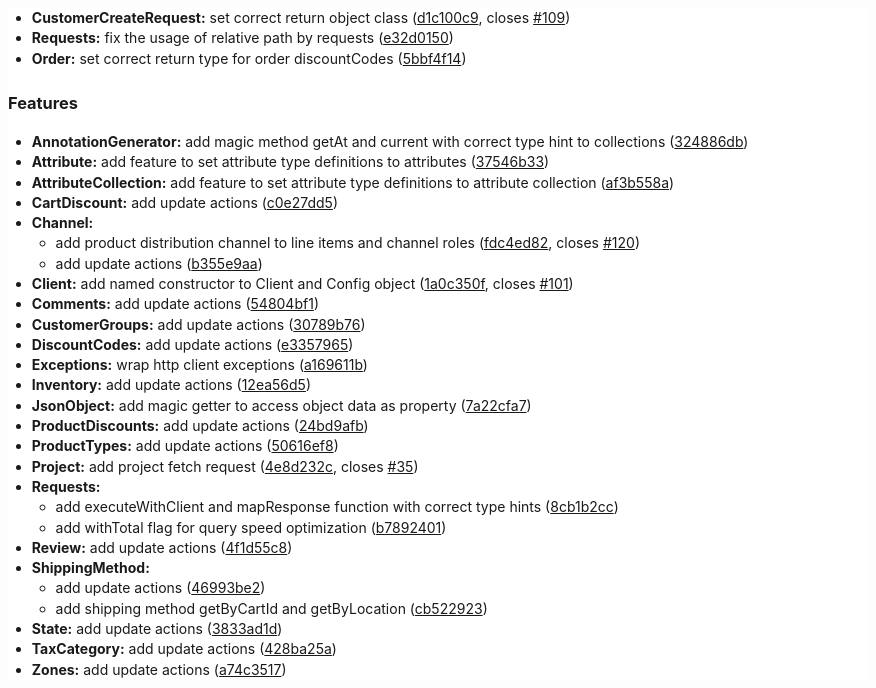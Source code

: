 * **CustomerCreateRequest:** set correct return object class ([d1c100c9](https://github.com/commercetools/sphere-php-sdk/commit/d1c100c9), closes [#109](https://github.com/commercetools/sphere-php-sdk/issues/109))
* **Requests:** fix the usage of relative path by requests ([e32d0150](https://github.com/commercetools/sphere-php-sdk/commit/e32d0150))
* **Order:** set correct return type for order discountCodes ([5bbf4f14](https://github.com/commercetools/sphere-php-sdk/commit/5bbf4f14))


### Features

* **AnnotationGenerator:** add magic method getAt and current with correct type hint to collections ([324886db](https://github.com/commercetools/sphere-php-sdk/commit/324886db))
* **Attribute:** add feature to set attribute type definitions to attributes ([37546b33](https://github.com/commercetools/sphere-php-sdk/commit/37546b33))
* **AttributeCollection:** add feature to set attribute type definitions to attribute collection ([af3b558a](https://github.com/commercetools/sphere-php-sdk/commit/af3b558a))
* **CartDiscount:** add update actions ([c0e27dd5](https://github.com/commercetools/sphere-php-sdk/commit/c0e27dd5))
* **Channel:**
  * add product distribution channel to line items and channel roles ([fdc4ed82](https://github.com/commercetools/sphere-php-sdk/commit/fdc4ed82), closes [#120](https://github.com/commercetools/sphere-php-sdk/issues/120))
  * add update actions ([b355e9aa](https://github.com/commercetools/sphere-php-sdk/commit/b355e9aa))
* **Client:** add named constructor to Client and Config object ([1a0c350f](https://github.com/commercetools/sphere-php-sdk/commit/1a0c350f), closes [#101](https://github.com/commercetools/sphere-php-sdk/issues/101))
* **Comments:** add update actions ([54804bf1](https://github.com/commercetools/sphere-php-sdk/commit/54804bf1))
* **CustomerGroups:** add update actions ([30789b76](https://github.com/commercetools/sphere-php-sdk/commit/30789b76))
* **DiscountCodes:** add update actions ([e3357965](https://github.com/commercetools/sphere-php-sdk/commit/e3357965))
* **Exceptions:** wrap http client exceptions ([a169611b](https://github.com/commercetools/sphere-php-sdk/commit/a169611b))
* **Inventory:** add update actions ([12ea56d5](https://github.com/commercetools/sphere-php-sdk/commit/12ea56d5))
* **JsonObject:** add magic getter to access object data as property ([7a22cfa7](https://github.com/commercetools/sphere-php-sdk/commit/7a22cfa7))
* **ProductDiscounts:** add update actions ([24bd9afb](https://github.com/commercetools/sphere-php-sdk/commit/24bd9afb))
* **ProductTypes:** add update actions ([50616ef8](https://github.com/commercetools/sphere-php-sdk/commit/50616ef8))
* **Project:** add project fetch request ([4e8d232c](https://github.com/commercetools/sphere-php-sdk/commit/4e8d232c), closes [#35](https://github.com/commercetools/sphere-php-sdk/issues/35))
* **Requests:**
  * add executeWithClient and mapResponse function with correct type hints ([8cb1b2cc](https://github.com/commercetools/sphere-php-sdk/commit/8cb1b2cc))
  * add withTotal flag for query speed optimization ([b7892401](https://github.com/commercetools/sphere-php-sdk/commit/b7892401))
* **Review:** add update actions ([4f1d55c8](https://github.com/commercetools/sphere-php-sdk/commit/4f1d55c8))
* **ShippingMethod:**
  * add update actions ([46993be2](https://github.com/commercetools/sphere-php-sdk/commit/46993be2))
  * add shipping method getByCartId and getByLocation ([cb522923](https://github.com/commercetools/sphere-php-sdk/commit/cb522923))
* **State:** add update actions ([3833ad1d](https://github.com/commercetools/sphere-php-sdk/commit/3833ad1d))
* **TaxCategory:** add update actions ([428ba25a](https://github.com/commercetools/sphere-php-sdk/commit/428ba25a))
* **Zones:** add update actions ([a74c3517](https://github.com/commercetools/sphere-php-sdk/commit/a74c3517))
